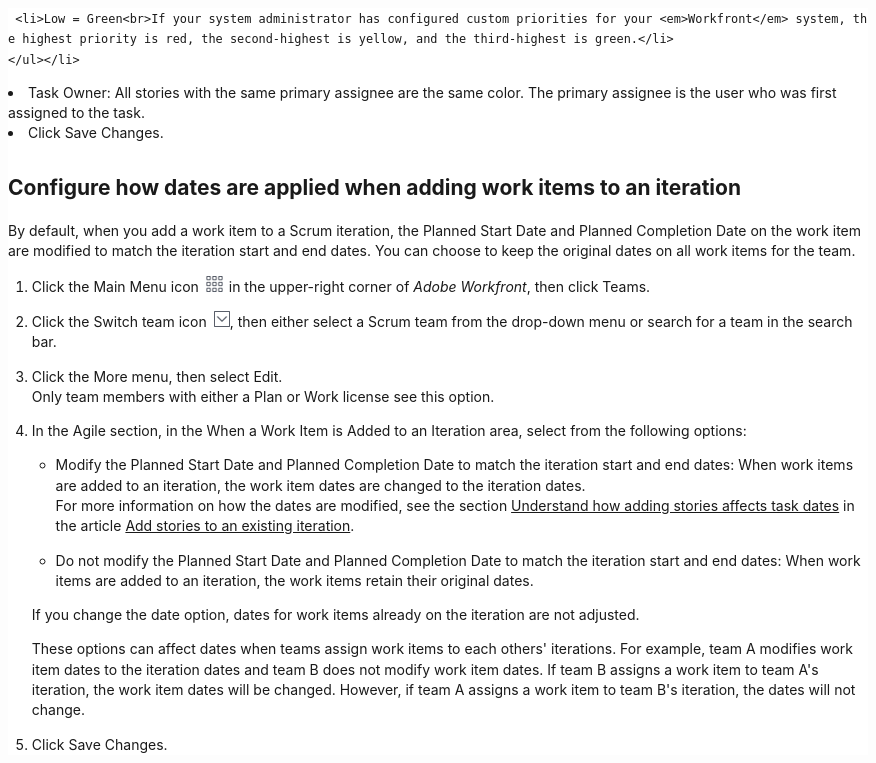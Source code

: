      <li>Low = Green<br>If your system administrator has configured custom priorities for your <em>Workfront</em> system, the highest priority is red, the second-highest is yellow, and the third-highest is green.</li> 
    </ul></li> 
   <li><span class="bold">Task Owner</span>:&nbsp;All stories with the same primary assignee are the same color. The primary assignee is the user who was first assigned to the task.</li> 
  </ul> </li> 
 <li value="6">Click&nbsp;<span class="bold">Save Changes</span>.</li> 
</ol>



## Configure how dates are applied when adding work items to an iteration

By default, when you add a work item to a Scrum iteration, the Planned Start Date and Planned Completion Date on the work item are modified to match the iteration start and end dates. You can choose to keep the original dates on all work items for the team.

<ol> 
 <li value="1"> <p>Click the <span class="bold">Main Menu</span> icon <img src="assets/main-menu-icon.png"> in the upper-right corner of <em>Adobe Workfront</em>, then click <span class="bold">Teams</span>.</p> </li> 
 <li value="2"> <p>Click the <span class="bold">Switch team</span> icon <img src="assets/switch-team-icon.png" alt="Switch team icon">, then either select a Scrum team from the drop-down menu or search for a team in the search bar.</p> </li> 
 <li value="3"> <p>Click the <span class="bold">More</span> menu, then select <span class="bold">Edit</span>.<br>Only team members with either a Plan or Work license see this option.</p> </li> 
 <li value="4"> <p>In the Agile section, in the When a Work Item is Added to an Iteration area, select from the following options:</p> 
  <ul> 
   <li> <p><span class="bold">Modify the Planned Start Date and Planned Completion Date to match the iteration start and end dates</span>: When work items are added to an iteration, the work item dates are changed to the iteration dates.<br>For more information on how the dates are modified, see the section <a href="../../agile/use-scrum-in-an-agile-team/iterations/add-stories-to-existing-iteration.md#understa" class="MCXref xref">Understand how adding stories affects task dates</a> in the article <a href="../../agile/use-scrum-in-an-agile-team/iterations/add-stories-to-existing-iteration.md" class="MCXref xref">Add stories to an existing iteration</a>.</p> </li> 
   <li> <p><span class="bold">Do not modify the Planned Start Date and Planned Completion Date to match the iteration start and end dates</span>: When work items are added to an iteration, the work items retain their original dates.</p> </li> 
  </ul> <p>If you change the date option, dates for work items already on the iteration are not adjusted.<br></p> <p>These options can affect dates when teams assign work items to each others' iterations. For example, team A modifies work item dates to the iteration dates and team B does not modify work item dates. If team B assigns a work item to team A's iteration, the work item dates will be changed. However, if team A assigns a work item to team B's iteration, the dates will not change.</p> </li> 
 <li value="5"> <p>Click <span class="bold">Save Changes</span>.</p> </li> 
</ol>

